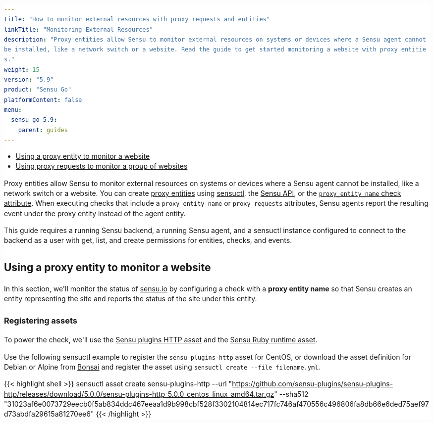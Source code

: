 ```yaml
---
title: "How to monitor external resources with proxy requests and entities"
linkTitle: "Monitoring External Resources"
description: "Proxy entities allow Sensu to monitor external resources on systems or devices where a Sensu agent cannot be installed, like a network switch or a website. Read the guide to get started monitoring a website with proxy entities."
weight: 15
version: "5.9"
product: "Sensu Go"
platformContent: false
menu: 
  sensu-go-5.9:
    parent: guides
---
```


- [Using a proxy entity to monitor a website](#using-a-proxy-entity-to-monitor-a-website)
- [Using proxy requests to monitor a group of websites](#using-proxy-requests-to-monitor-a-group-of-websites)

Proxy entities allow Sensu to monitor external resources
on systems or devices where a Sensu agent cannot be installed, like a
network switch or a website.
You can create [proxy entities][1] using [sensuctl][8], the [Sensu API][9], or the [`proxy_entity_name` check attribute][2]. When executing checks that include a `proxy_entity_name` or `proxy_requests` attributes, Sensu agents report the resulting event under the proxy entity instead of the agent entity.

This guide requires a running Sensu backend, a running Sensu agent, and a sensuctl instance configured to connect to the backend as a user with get, list, and create permissions for entities, checks, and events.

## Using a proxy entity to monitor a website

In this section, we'll monitor the status of [sensu.io](https://sensu.io) by configuring a check with a **proxy entity name** so that Sensu creates an entity representing the site and reports the status of the site under this entity.

### Registering assets

To power the check, we'll use the [Sensu plugins HTTP asset][16] and the [Sensu Ruby runtime asset][17].

Use the following sensuctl example to register the `sensu-plugins-http` asset for CentOS, or download the asset definition for Debian or Alpine from [Bonsai][16] and register the asset using `sensuctl create --file filename.yml`.

{{< highlight shell >}}
sensuctl asset create sensu-plugins-http --url "https://github.com/sensu-plugins/sensu-plugins-http/releases/download/5.0.0/sensu-plugins-http_5.0.0_centos_linux_amd64.tar.gz" --sha512 "31023af6e0073729eecb0f5ab834ddc467eeaa1d9b998cbf528f3302104814ec717fc746af470556c496806fa8db66e6ded75aef97d73abdfa29615a81270ee6"
{{< /highlight >}}


[1]: ../../reference/entities/#proxy-entities
[2]: ../../reference/checks/#check-attributes
[3]: ../../reference/checks/#proxy-requests
[5]: ../../reference/assets
[6]: ../../reference/checks/#proxy-requests
[7]: ../send-slack-alerts/
[install]: ../../installation/install-sensu
[start]: ../../reference/agent#restarting-the-service
[8]: ../../sensuctl/reference
[9]: ../../api/entities
[10]: ../../dashboard/overview
[11]: ../../reference/entities#managing-entity-labels
[12]: ../../reference/tokens
[13]: #registering-the-assets
[14]: #adding-the-subscription
[15]: ../../installation/configuration-management
[16]: https://bonsai.sensu.io/assets/sensu-plugins/sensu-plugins-http
[17]: https://bonsai.sensu.io/assets/sensu/sensu-ruby-runtime